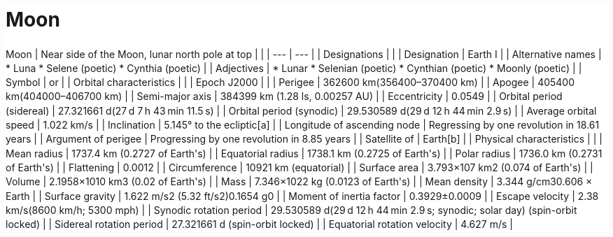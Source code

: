 # Moon

Moon
| Near side of the Moon, lunar north pole at top | |
| --- | --- |
| Designations | |
| Designation | Earth I |
| Alternative names | * Luna * Selene (poetic) * Cynthia (poetic) |
| Adjectives | * Lunar * Selenian (poetic) * Cynthian (poetic) * Moonly (poetic) |
| Symbol | or |
| Orbital characteristics | |
| Epoch J2000 | |
| Perigee | 362600 km(356400–370400 km) |
| Apogee | 405400 km(404000–406700 km) |
| Semi-major axis | 384399 km  (1\.28 ls, 0\.00257 AU) |
| Eccentricity | 0\.0549 |
| Orbital period (sidereal) | 27\.321661 d(27 d 7 h 43 min 11\.5 s) |
| Orbital period (synodic) | 29\.530589 d(29 d 12 h 44 min 2\.9 s) |
| Average orbital speed | 1\.022 km/s |
| Inclination | 5\.145° to the ecliptic\[a] |
| Longitude of ascending node | Regressing by one revolution in 18\.61 years |
| Argument of perigee | Progressing by one revolution in 8\.85 years |
| Satellite of | Earth\[b] |
| Physical characteristics | |
| Mean radius | 1737.4 km  (0\.2727 of Earth's) |
| Equatorial radius | 1738.1 km  (0\.2725 of Earth's) |
| Polar radius | 1736.0 km  (0\.2731 of Earth's) |
| Flattening | 0\.0012 |
| Circumference | 10921 km  (equatorial) |
| Surface area | 3\.793×107 km2  (0\.074 of Earth's) |
| Volume | 2\.1958×1010 km3  (0\.02 of Earth's) |
| Mass | 7\.346×1022 kg  (0\.0123 of Earth's) |
| Mean density | 3\.344 g/cm30\.606 × Earth |
| Surface gravity | 1\.622 m/s2 (5\.32 ft/s2)0\.1654 g0 |
| Moment of inertia factor | 0\.3929±0\.0009 |
| Escape velocity | 2\.38 km/s(8600 km/h; 5300 mph) |
| Synodic rotation period | 29\.530589 d(29 d 12 h 44 min 2\.9 s; synodic; solar day) (spin-orbit locked) |
| Sidereal rotation period | 27\.321661 d  (spin-orbit locked) |
| Equatorial rotation velocity | 4\.627 m/s |